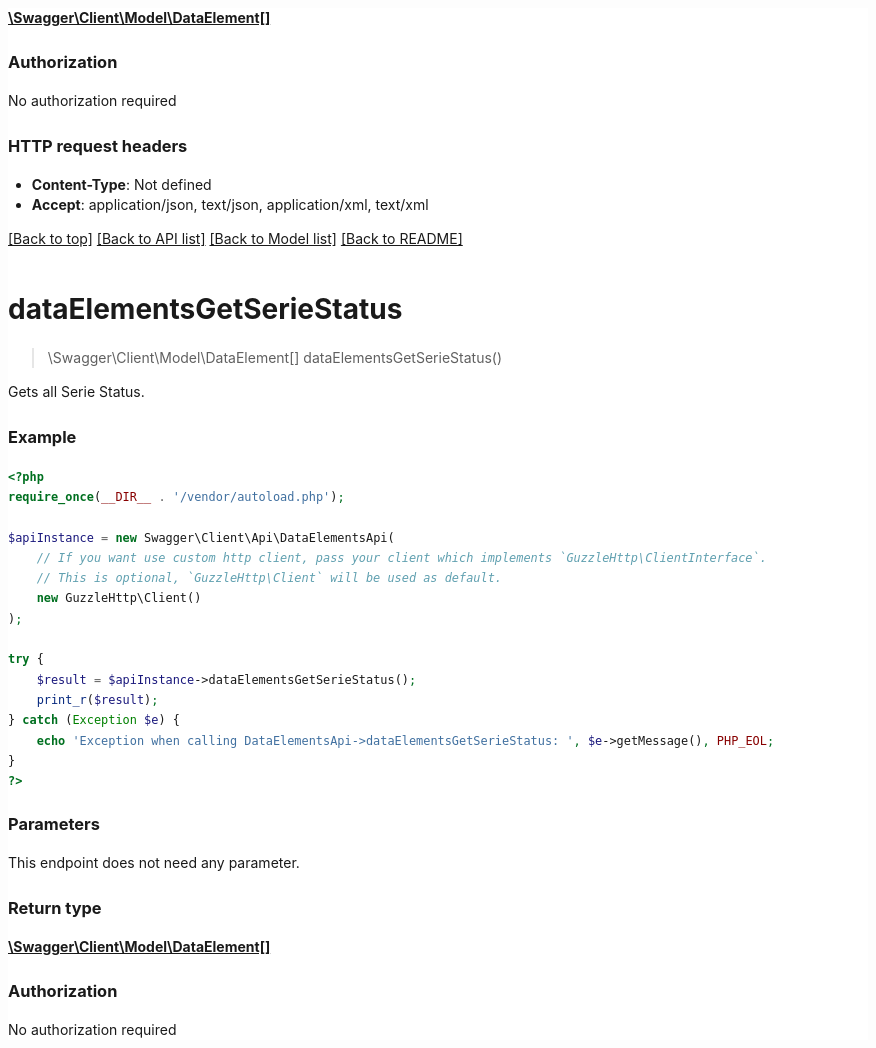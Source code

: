 [**\Swagger\Client\Model\DataElement[]**](../Model/DataElement.md)

### Authorization

No authorization required

### HTTP request headers

 - **Content-Type**: Not defined
 - **Accept**: application/json, text/json, application/xml, text/xml

[[Back to top]](#) [[Back to API list]](../../README.md#documentation-for-api-endpoints) [[Back to Model list]](../../README.md#documentation-for-models) [[Back to README]](../../README.md)

# **dataElementsGetSerieStatus**
> \Swagger\Client\Model\DataElement[] dataElementsGetSerieStatus()

Gets all Serie Status.

### Example
```php
<?php
require_once(__DIR__ . '/vendor/autoload.php');

$apiInstance = new Swagger\Client\Api\DataElementsApi(
    // If you want use custom http client, pass your client which implements `GuzzleHttp\ClientInterface`.
    // This is optional, `GuzzleHttp\Client` will be used as default.
    new GuzzleHttp\Client()
);

try {
    $result = $apiInstance->dataElementsGetSerieStatus();
    print_r($result);
} catch (Exception $e) {
    echo 'Exception when calling DataElementsApi->dataElementsGetSerieStatus: ', $e->getMessage(), PHP_EOL;
}
?>
```

### Parameters
This endpoint does not need any parameter.

### Return type

[**\Swagger\Client\Model\DataElement[]**](../Model/DataElement.md)

### Authorization

No authorization required
